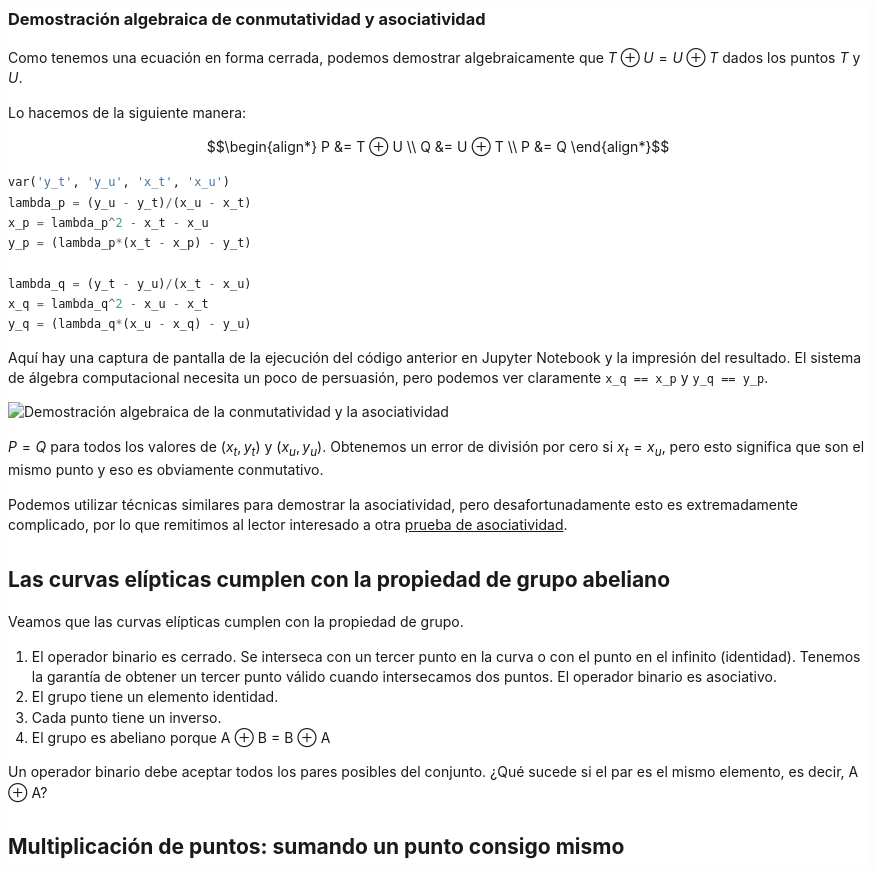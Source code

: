 ### Demostración algebraica de conmutatividad y asociatividad

Como tenemos una ecuación en forma cerrada, podemos demostrar algebraicamente que $T⊕U = U⊕T$ dados los puntos $T$ y $U$.

Lo hacemos de la siguiente manera:

$$\begin{align*}
P &= T ⊕ U \\
Q &= U ⊕ T \\
P &= Q
\end{align*}$$

```python
var('y_t', 'y_u', 'x_t', 'x_u')
lambda_p = (y_u - y_t)/(x_u - x_t)
x_p = lambda_p^2 - x_t - x_u
y_p = (lambda_p*(x_t - x_p) - y_t)

lambda_q = (y_t - y_u)/(x_t - x_u)
x_q = lambda_q^2 - x_u - x_t
y_q = (lambda_q*(x_u - x_q) - y_u)
```

Aquí hay una captura de pantalla de la ejecución del código anterior en Jupyter Notebook y la impresión del resultado. El sistema de álgebra computacional necesita un poco de persuasión, pero podemos ver claramente `x_q == x_p` y `y_q == y_p`.

![Demostración algebraica de la conmutatividad y la asociatividad](https://static.wixstatic.com/media/935a00_fb8599e0572c4987b88525005917b394~mv2.png/v1/fill/w_1246,h_1140,al_c,q_90,enc_auto/935a00_fb8599e0572c4987b88525005917b394~mv2.png)

$P = Q$ para todos los valores de $(x_t, y_t)$ y $(x_u, y_u)$. Obtenemos un error de división por cero si $x_t = x_u$, pero esto significa que son el mismo punto y eso es obviamente conmutativo.

Podemos utilizar técnicas similares para demostrar la asociatividad, pero desafortunadamente esto es extremadamente complicado, por lo que remitimos al lector interesado a otra [prueba de asociatividad](https://www.scirp.org/journal/paperinformation.aspx).

## Las curvas elípticas cumplen con la propiedad de grupo abeliano

Veamos que las curvas elípticas cumplen con la propiedad de grupo.

1. El operador binario es cerrado. Se interseca con un tercer punto en la curva o con el punto en el infinito (identidad). Tenemos la garantía de obtener un tercer punto válido cuando intersecamos dos puntos. El operador binario es asociativo.
2. El grupo tiene un elemento identidad.
3. Cada punto tiene un inverso.
4. El grupo es abeliano porque A ⊕ B = B ⊕ A

Un operador binario debe aceptar todos los pares posibles del conjunto. ¿Qué sucede si el par es el mismo elemento, es decir, A ⊕ A?

## Multiplicación de puntos: sumando un punto consigo mismo
